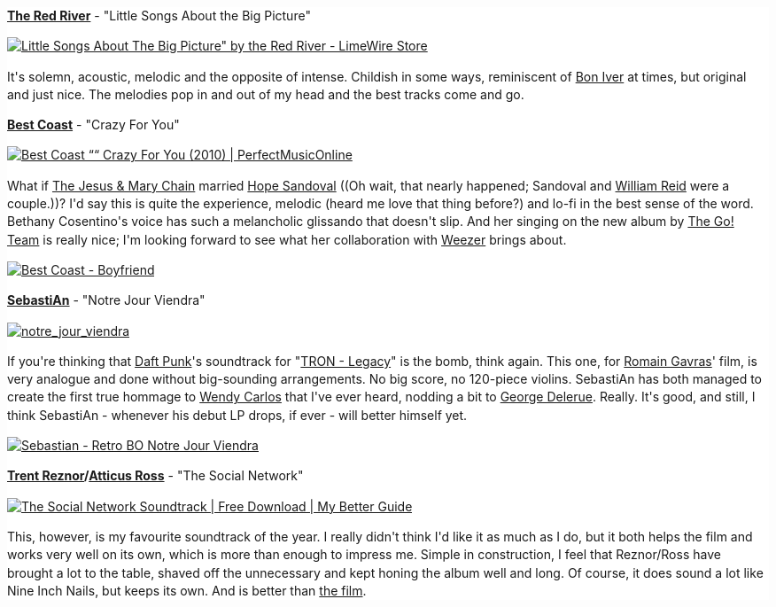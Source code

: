 **[The Red River](http://www.myspace.com/theredriver)** - "Little Songs About the Big Picture"

[![](http://static.limewirestore.com/covers/1/a/2b/a3a5/f754/221c/a0b3/3bf1/3499/7906/a833/19f5/cover500.jpg "Little Songs About The Big Picture&quot; by the Red River - LimeWire Store")](http://static.limewirestore.com/covers/1/a/2b/a3a5/f754/221c/a0b3/3bf1/3499/7906/a833/19f5/cover500.jpg)

It's solemn, acoustic, melodic and the opposite of intense. Childish in some ways, reminiscent of [Bon Iver](http://en.wikipedia.org/wiki/Bon%20Iver) at times, but original and just nice. The melodies pop in and out of my head and the best tracks come and go.

[**Best Coast**](http://en.wikipedia.org/wiki/Best%20Coast) - "Crazy For You"

[![](http://perfectmusiconline.com/wp-content/uploads/2010/10/BestCoastCrazyForYou2010IndiePopRock115_thumb.jpg "Best Coast ““ Crazy For You (2010) | PerfectMusicOnline")](http://perfectmusiconline.com/wp-content/uploads/2010/10/BestCoastCrazyForYou2010IndiePopRock115_thumb.jpg)

What if [The Jesus & Mary Chain](http://en.wikipedia.org/wiki/The%20Jesus%20and%20Mary%20Chain) married [Hope Sandoval](http://en.wikipedia.org/wiki/Hope%20Sandoval) ((Oh wait, that nearly happened; Sandoval and [William Reid](http://en.wikipedia.org/wiki/William%20Reid%20%28musician%29) were a couple.))? I'd say this is quite the experience, melodic (heard me love that thing before?) and lo-fi in the best sense of the word. Bethany Cosentino's voice has such a melancholic glissando that doesn't slip. And her singing on the new album by [The Go! Team](http://en.wikipedia.org/wiki/The%20Go%21%20Team) is really nice; I'm looking forward to see what her collaboration with [Weezer](http://en.wikipedia.org/wiki/Weezer) brings about.

[![](http://i.ytimg.com/vi/y40TsOIpuEU/hqdefault.jpg "Best Coast - Boyfriend")](http://www.youtube.com/watch?v=y40TsOIpuEU)

**[SebastiAn](http://en.wikipedia.org/wiki/Sebastian%20%28French%20electro%20artist%29)** - "Notre Jour Viendra"

[![](http://apture.s3.amazonaws.com/0000012d518caa430c83ccbf007f000000000001.notre_jour_viendra.png "notre_jour_viendra")](http://apture.s3.amazonaws.com/0000012d518caa430c83ccbf007f000000000001.notre_jour_viendra.png)

If you're thinking that [Daft Punk](http://en.wikipedia.org/wiki/Daft%20Punk)'s soundtrack for "[TRON - Legacy](http://en.wikipedia.org/wiki/Tron%20Legacy)" is the bomb, think again. This one, for [Romain Gavras](http://en.wikipedia.org/wiki/Romain%20Gavras#Biography)' film, is very analogue and done without big-sounding arrangements. No big score, no 120-piece violins. SebastiAn has both managed to create the first true hommage to [Wendy Carlos](http://en.wikipedia.org/wiki/Wendy%20Carlos) that I've ever heard, nodding a bit to [George Delerue](http://en.wikipedia.org/wiki/Georges%20Delerue). Really. It's good, and still, I think SebastiAn - whenever his debut LP drops, if ever - will better himself yet.

[![](http://i.ytimg.com/vi/xrh0YumLsK0/hqdefault.jpg "Sebastian - Retro BO Notre Jour Viendra")](http://www.youtube.com/watch?v=xrh0YumLsK0)

**[Trent Reznor](http://en.wikipedia.org/wiki/Trent%20Reznor)/[Atticus Ross](http://en.wikipedia.org/wiki/Atticus%20Ross)** - "The Social Network"

[![](http://mybetterguide.com/wp-content/uploads/2010/10/the-social-network-soundtrack.jpg "The Social Network Soundtrack | Free Download | My Better Guide")](http://mybetterguide.com/wp-content/uploads/2010/10/the-social-network-soundtrack.jpg)

This, however, is my favourite soundtrack of the year. I really didn't think I'd like it as much as I do, but it both helps the film and works very well on its own, which is more than enough to impress me. Simple in construction, I feel that Reznor/Ross have brought a lot to the table, shaved off the unnecessary and kept honing the album well and long. Of course, it does sound a lot like Nine Inch Nails, but keeps its own. And is better than [the film](http://en.wikipedia.org/wiki/The%20Social%20Network).
